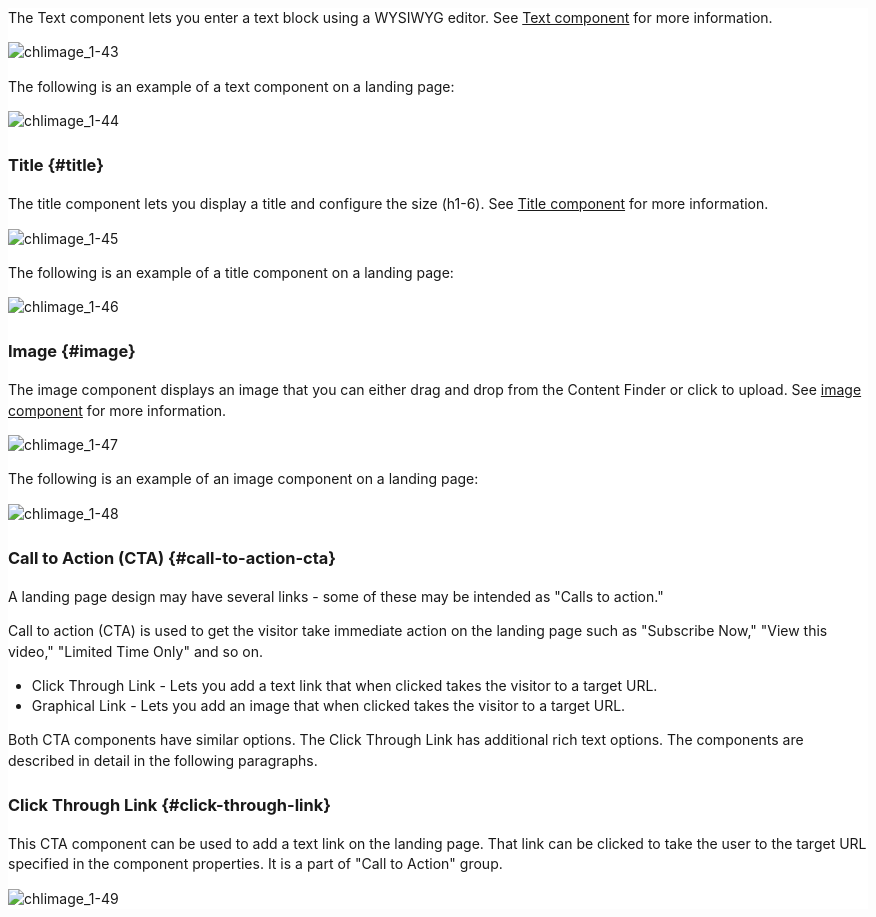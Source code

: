 The Text component lets you enter a text block using a WYSIWYG editor. See [Text component](/help/sites-authoring/default-components.md#text) for more information.

![chlimage_1-43](assets/chlimage_1-43.png)

The following is an example of a text component on a landing page:

![chlimage_1-44](assets/chlimage_1-44.png) 

### Title {#title}

The title component lets you display a title and configure the size (h1-6). See [Title component](/help/sites-authoring/default-components.md#title) for more information.

![chlimage_1-45](assets/chlimage_1-45.png)

The following is an example of a title component on a landing page:

![chlimage_1-46](assets/chlimage_1-46.png) 

### Image {#image}

The image component displays an image that you can either drag and drop from the Content Finder or click to upload. See [image component](/help/sites-authoring/default-components.md) for more information.

![chlimage_1-47](assets/chlimage_1-47.png)

The following is an example of an image component on a landing page:

![chlimage_1-48](assets/chlimage_1-48.png) 

### Call to Action (CTA) {#call-to-action-cta}

A landing page design may have several links - some of these may be intended as "Calls to action."

Call to action (CTA) is used to get the visitor take immediate action on the landing page such as "Subscribe Now," "View this video," "Limited Time Only" and so on.

* Click Through Link - Lets you add a text link that when clicked takes the visitor to a target URL.
* Graphical Link - Lets you add an image that when clicked takes the visitor to a target URL.

Both CTA components have similar options. The Click Through Link has additional rich text options. The components are described in detail in the following paragraphs.

### Click Through Link {#click-through-link}

This CTA component can be used to add a text link on the landing page. That link can be clicked to take the user to the target URL specified in the component properties. It is a part of "Call to Action" group.

![chlimage_1-49](assets/chlimage_1-49.png)

